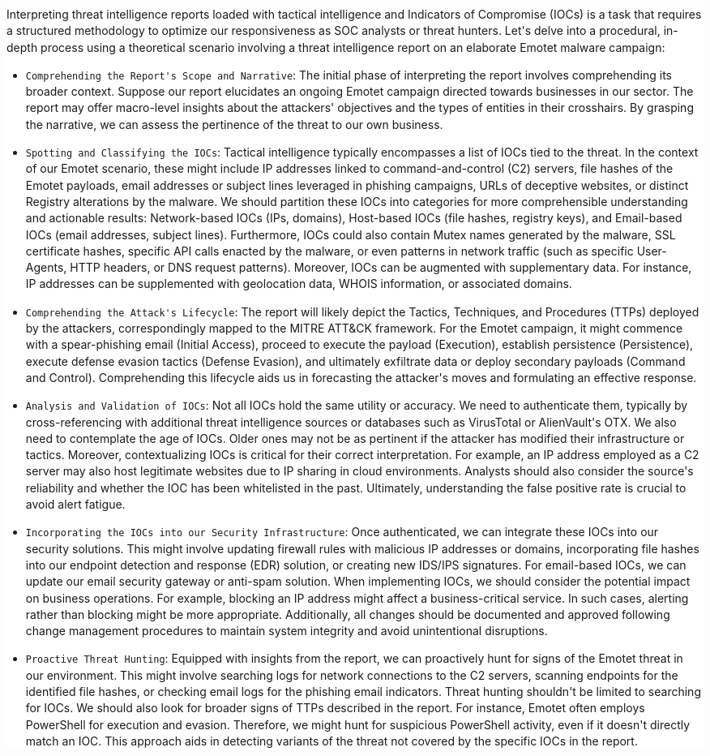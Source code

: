 Interpreting threat intelligence reports loaded with tactical intelligence and Indicators of Compromise (IOCs) is a task that requires a structured methodology to optimize our responsiveness as SOC analysts or threat hunters. Let's delve into a procedural, in-depth process using a theoretical scenario involving a threat intelligence report on an elaborate Emotet malware campaign:

- `Comprehending the Report's Scope and Narrative`: The initial phase of interpreting the report involves comprehending its broader context. Suppose our report elucidates an ongoing Emotet campaign directed towards businesses in our sector. The report may offer macro-level insights about the attackers' objectives and the types of entities in their crosshairs. By grasping the narrative, we can assess the pertinence of the threat to our own business.

- `Spotting and Classifying the IOCs`: Tactical intelligence typically encompasses a list of IOCs tied to the threat. In the context of our Emotet scenario, these might include IP addresses linked to command-and-control (C2) servers, file hashes of the Emotet payloads, email addresses or subject lines leveraged in phishing campaigns, URLs of deceptive websites, or distinct Registry alterations by the malware. We should partition these IOCs into categories for more comprehensible understanding and actionable results: Network-based IOCs (IPs, domains), Host-based IOCs (file hashes, registry keys), and Email-based IOCs (email addresses, subject lines). Furthermore, IOCs could also contain Mutex names generated by the malware, SSL certificate hashes, specific API calls enacted by the malware, or even patterns in network traffic (such as specific User-Agents, HTTP headers, or DNS request patterns). Moreover, IOCs can be augmented with supplementary data. For instance, IP addresses can be supplemented with geolocation data, WHOIS information, or associated domains.

- `Comprehending the Attack's Lifecycle`: The report will likely depict the Tactics, Techniques, and Procedures (TTPs) deployed by the attackers, correspondingly mapped to the MITRE ATT&CK framework. For the Emotet campaign, it might commence with a spear-phishing email (Initial Access), proceed to execute the payload (Execution), establish persistence (Persistence), execute defense evasion tactics (Defense Evasion), and ultimately exfiltrate data or deploy secondary payloads (Command and Control). Comprehending this lifecycle aids us in forecasting the attacker's moves and formulating an effective response.

- `Analysis and Validation of IOCs`: Not all IOCs hold the same utility or accuracy. We need to authenticate them, typically by cross-referencing with additional threat intelligence sources or databases such as VirusTotal or AlienVault's OTX. We also need to contemplate the age of IOCs. Older ones may not be as pertinent if the attacker has modified their infrastructure or tactics. Moreover, contextualizing IOCs is critical for their correct interpretation. For example, an IP address employed as a C2 server may also host legitimate websites due to IP sharing in cloud environments. Analysts should also consider the source's reliability and whether the IOC has been whitelisted in the past. Ultimately, understanding the false positive rate is crucial to avoid alert fatigue.

- `Incorporating the IOCs into our Security Infrastructure`: Once authenticated, we can integrate these IOCs into our security solutions. This might involve updating firewall rules with malicious IP addresses or domains, incorporating file hashes into our endpoint detection and response (EDR) solution, or creating new IDS/IPS signatures. For email-based IOCs, we can update our email security gateway or anti-spam solution. When implementing IOCs, we should consider the potential impact on business operations. For example, blocking an IP address might affect a business-critical service. In such cases, alerting rather than blocking might be more appropriate. Additionally, all changes should be documented and approved following change management procedures to maintain system integrity and avoid unintentional disruptions.

- `Proactive Threat Hunting`: Equipped with insights from the report, we can proactively hunt for signs of the Emotet threat in our environment. This might involve searching logs for network connections to the C2 servers, scanning endpoints for the identified file hashes, or checking email logs for the phishing email indicators. Threat hunting shouldn't be limited to searching for IOCs. We should also look for broader signs of TTPs described in the report. For instance, Emotet often employs PowerShell for execution and evasion. Therefore, we might hunt for suspicious PowerShell activity, even if it doesn't directly match an IOC. This approach aids in detecting variants of the threat not covered by the specific IOCs in the report.
